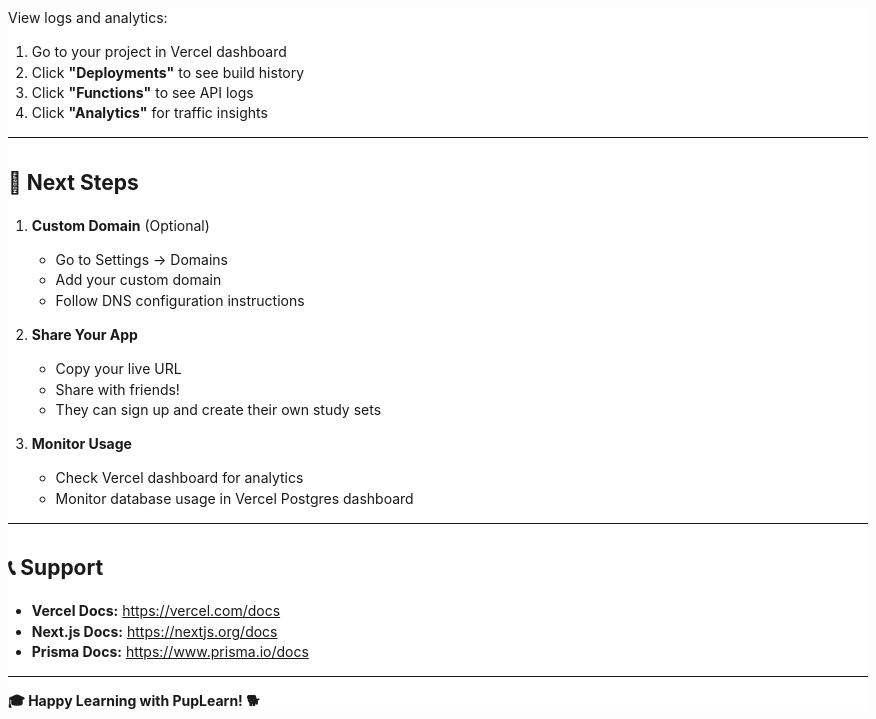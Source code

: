 View logs and analytics:
1. Go to your project in Vercel dashboard
2. Click **"Deployments"** to see build history
3. Click **"Functions"** to see API logs
4. Click **"Analytics"** for traffic insights

---

## 🎯 Next Steps

1. **Custom Domain** (Optional)
   - Go to Settings → Domains
   - Add your custom domain
   - Follow DNS configuration instructions

2. **Share Your App**
   - Copy your live URL
   - Share with friends!
   - They can sign up and create their own study sets

3. **Monitor Usage**
   - Check Vercel dashboard for analytics
   - Monitor database usage in Vercel Postgres dashboard

---

## 📞 Support

- **Vercel Docs:** https://vercel.com/docs
- **Next.js Docs:** https://nextjs.org/docs
- **Prisma Docs:** https://www.prisma.io/docs

---

**🎓 Happy Learning with PupLearn! 🐕**

